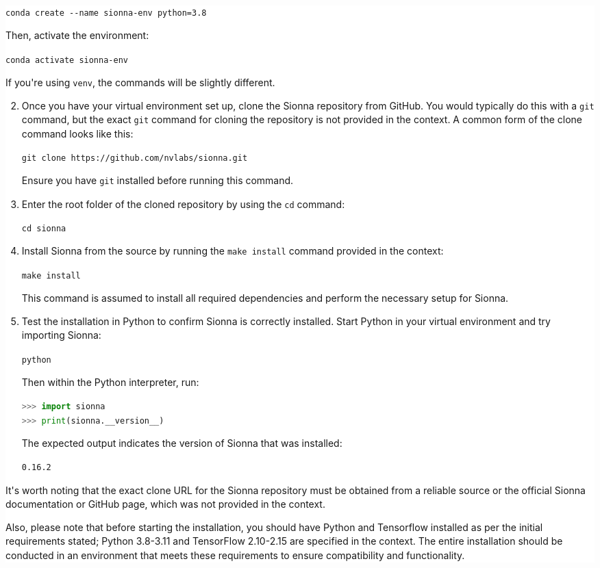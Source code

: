    ```
   conda create --name sionna-env python=3.8
   ```

   Then, activate the environment:

   ```
   conda activate sionna-env
   ```

   If you're using `venv`, the commands will be slightly different.

2. Once you have your virtual environment set up, clone the Sionna repository from GitHub. You would typically do this with a `git` command, but the exact `git` command for cloning the repository is not provided in the context. A common form of the clone command looks like this:

   ```
   git clone https://github.com/nvlabs/sionna.git
   ```

   Ensure you have `git` installed before running this command.

3. Enter the root folder of the cloned repository by using the `cd` command:

   ```
   cd sionna
   ```

4. Install Sionna from the source by running the `make install` command provided in the context:

   ```python
   make install
   ```

   This command is assumed to install all required dependencies and perform the necessary setup for Sionna.

5. Test the installation in Python to confirm Sionna is correctly installed. Start Python in your virtual environment and try importing Sionna:

   ```python
   python
   ```

   Then within the Python interpreter, run:

   ```python
   >>> import sionna
   >>> print(sionna.__version__)
   ```

   The expected output indicates the version of Sionna that was installed:

   ```
   0.16.2
   ```

It's worth noting that the exact clone URL for the Sionna repository must be obtained from a reliable source or the official Sionna documentation or GitHub page, which was not provided in the context.

Also, please note that before starting the installation, you should have Python and Tensorflow installed as per the initial requirements stated; Python 3.8-3.11 and TensorFlow 2.10-2.15 are specified in the context. The entire installation should be conducted in an environment that meets these requirements to ensure compatibility and functionality.

